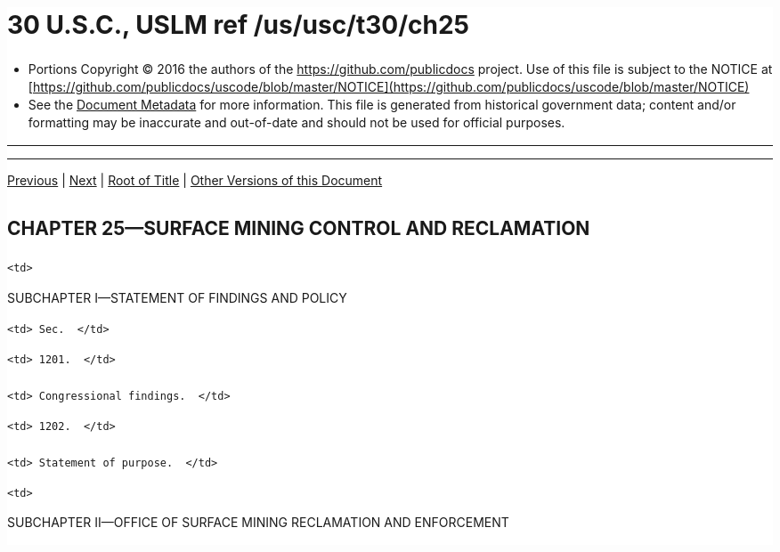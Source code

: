 ---
---

# 30 U.S.C., USLM ref /us/usc/t30/ch25

* Portions Copyright © 2016 the authors of the https://github.com/publicdocs project.
  Use of this file is subject to the NOTICE at [https://github.com/publicdocs/uscode/blob/master/NOTICE](https://github.com/publicdocs/uscode/blob/master/NOTICE)
* See the [Document Metadata](././../../../..//README.md) for more information.
  This file is generated from historical government data; content and/or formatting may be inaccurate and out-of-date and should not be used for official purposes.

----------
----------

[Previous](./../../../..//us/usc/t30/ch24/schIII/m__us_usc_t30_s1164.md) | [Next](./../../../..//us/usc/t30/ch25/schI/m__us_usc_t30_ch25_schI.md) | [Root of Title](./../../../../) | [Other Versions of this Document](https://publicdocs.github.io/go/links?ns=uslm&ref=%2Fus%2Fusc%2Ft30%2Fch25)

## CHAPTER 25—SURFACE MINING CONTROL AND RECLAMATION

<table>

  <tr>

    <td> 

SUBCHAPTER I—STATEMENT OF FINDINGS AND POLICY  </td>

  </tr>

  <tr>

    <td> Sec.  </td>

  </tr>

  <tr>

    <td> 1201.  </td>

    <td> Congressional findings.  </td>

  </tr>

  <tr>

    <td> 1202.  </td>

    <td> Statement of purpose.  </td>

  </tr>

  <tr>

    <td> 

SUBCHAPTER II—OFFICE OF SURFACE MINING RECLAMATION AND ENFORCEMENT  </td>

